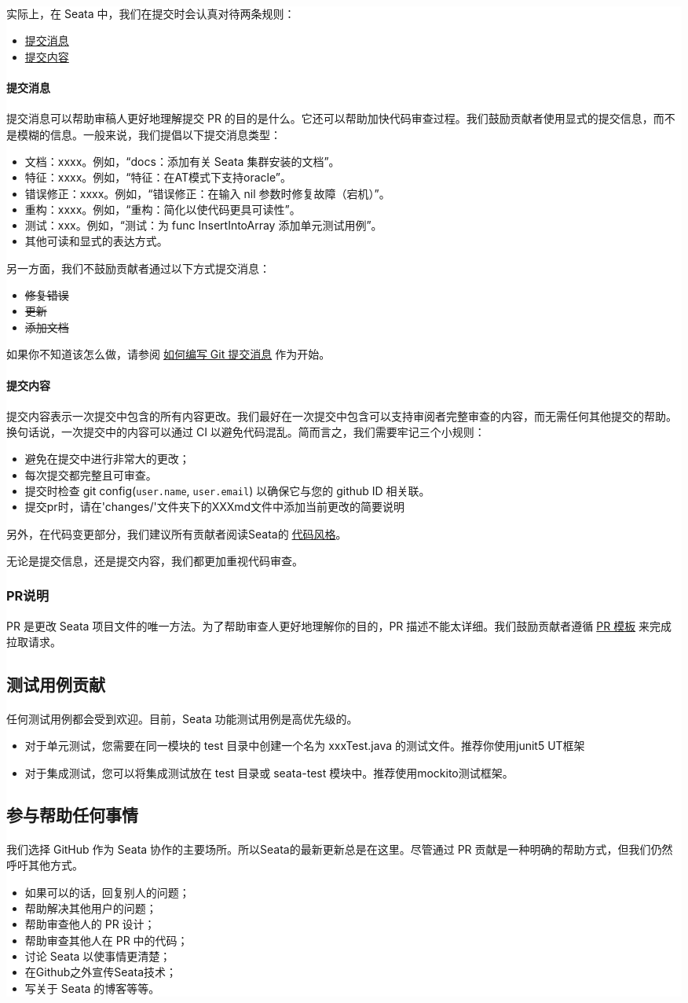 实际上，在 Seata 中，我们在提交时会认真对待两条规则：

* [提交消息](#提交消息)
* [提交内容](#提交内容)

#### 提交消息

提交消息可以帮助审稿人更好地理解提交 PR 的目的是什么。它还可以帮助加快代码审查过程。我们鼓励贡献者使用显式的提交信息，而不是模糊的信息。一般来说，我们提倡以下提交消息类型：

* 文档：xxxx。例如，“docs：添加有关 Seata 集群安装的文档”。
* 特征：xxxx。例如，“特征：在AT模式下支持oracle”。
* 错误修正：xxxx。例如，“错误修正：在输入 nil 参数时修复故障（宕机）”。
* 重构：xxxx。例如，“重构：简化以使代码更具可读性”。
* 测试：xxx。例如，“测试：为 func InsertIntoArray 添加单元测试用例”。
* 其他可读和显式的表达方式。

另一方面，我们不鼓励贡献者通过以下方式提交消息：

* ~~修复错误~~
* ~~更新~~
* ~~添加文档~~

如果你不知道该怎么做，请参阅 [如何编写 Git 提交消息](http://chris.beams.io/posts/git-commit/) 作为开始。

#### 提交内容

提交内容表示一次提交中包含的所有内容更改。我们最好在一次提交中包含可以支持审阅者完整审查的内容，而无需任何其他提交的帮助。换句话说，一次提交中的内容可以通过 CI 以避免代码混乱。简而言之，我们需要牢记三个小规则：

* 避免在提交中进行非常大的更改；
* 每次提交都完整且可审查。
* 提交时检查 git config(`user.name`, `user.email`) 以确保它与您的 github ID 相关联。
* 提交pr时，请在'changes/'文件夹下的XXXmd文件中添加当前更改的简要说明


另外，在代码变更部分，我们建议所有贡献者阅读Seata的 [代码风格](#代码风格)。

无论是提交信息，还是提交内容，我们都更加重视代码审查。


### PR说明

PR 是更改 Seata 项目文件的唯一方法。为了帮助审查人更好地理解你的目的，PR 描述不能太详细。我们鼓励贡献者遵循 [PR 模板](./.github/PULL_REQUEST_TEMPLATE.md) 来完成拉取请求。

## 测试用例贡献

任何测试用例都会受到欢迎。目前，Seata 功能测试用例是高优先级的。

* 对于单元测试，您需要在同一模块的 test 目录中创建一个名为 xxxTest.java 的测试文件。推荐你使用junit5 UT框架

* 对于集成测试，您可以将集成测试放在 test 目录或 seata-test 模块中。推荐使用mockito测试框架。

## 参与帮助任何事情

我们选择 GitHub 作为 Seata 协作的主要场所。所以Seata的最新更新总是在这里。尽管通过 PR 贡献是一种明确的帮助方式，但我们仍然呼吁其他方式。

* 如果可以的话，回复别人的问题；
* 帮助解决其他用户的问题；
* 帮助审查他人的 PR 设计；
* 帮助审查其他人在 PR 中的代码；
* 讨论 Seata 以使事情更清楚；
* 在Github之外宣传Seata技术；
* 写关于 Seata 的博客等等。
